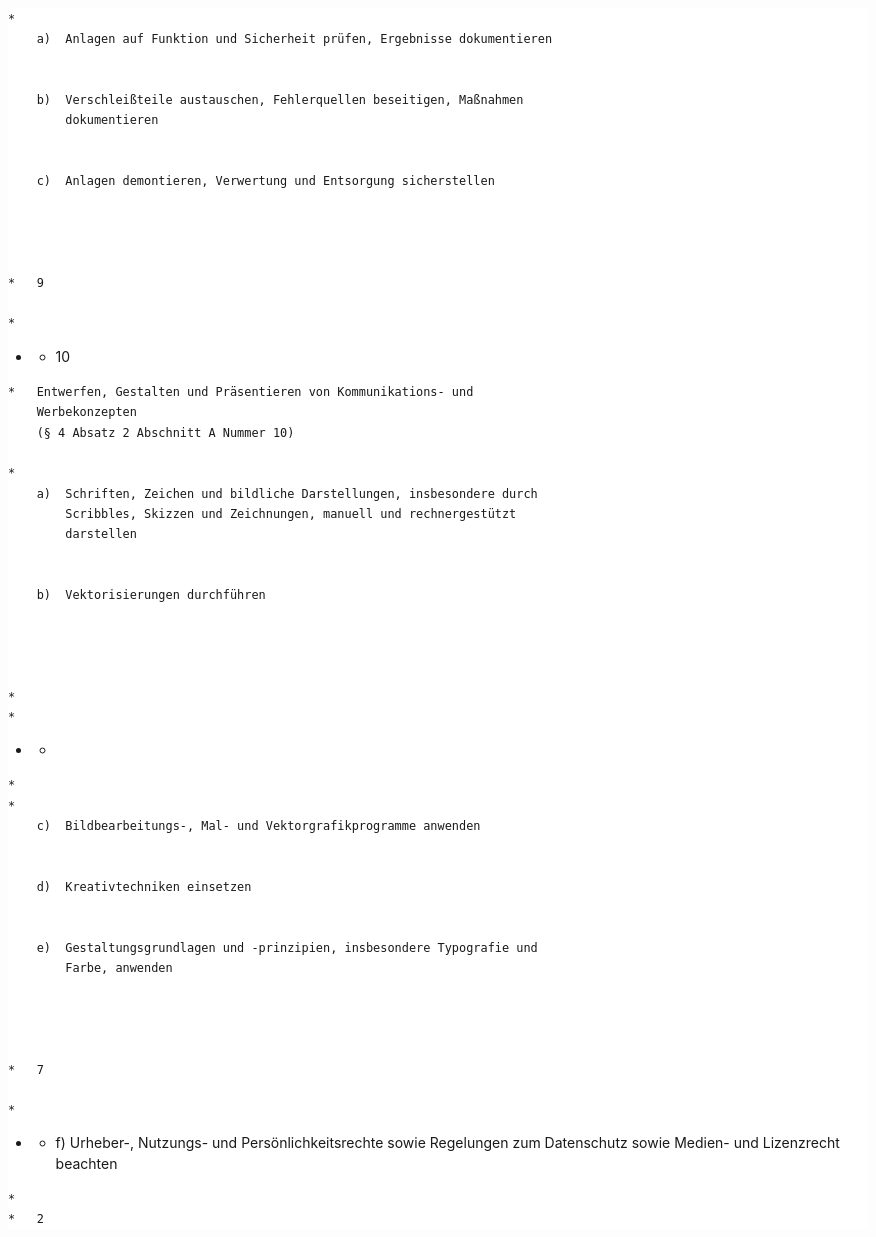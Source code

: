     *
        a)  Anlagen auf Funktion und Sicherheit prüfen, Ergebnisse dokumentieren


        b)  Verschleißteile austauschen, Fehlerquellen beseitigen, Maßnahmen
            dokumentieren


        c)  Anlagen demontieren, Verwertung und Entsorgung sicherstellen




    *   9

    *

*    *   10

    *   Entwerfen, Gestalten und Präsentieren von Kommunikations- und
        Werbekonzepten
        (§ 4 Absatz 2 Abschnitt A Nummer 10)

    *
        a)  Schriften, Zeichen und bildliche Darstellungen, insbesondere durch
            Scribbles, Skizzen und Zeichnungen, manuell und rechnergestützt
            darstellen


        b)  Vektorisierungen durchführen




    *
    *

*    *
    *
    *
        c)  Bildbearbeitungs-, Mal- und Vektorgrafikprogramme anwenden


        d)  Kreativtechniken einsetzen


        e)  Gestaltungsgrundlagen und -prinzipien, insbesondere Typografie und
            Farbe, anwenden




    *   7

    *

*    *
        f)  Urheber-, Nutzungs- und Persönlichkeitsrechte sowie Regelungen zum
            Datenschutz sowie Medien- und Lizenzrecht beachten




    *
    *   2
